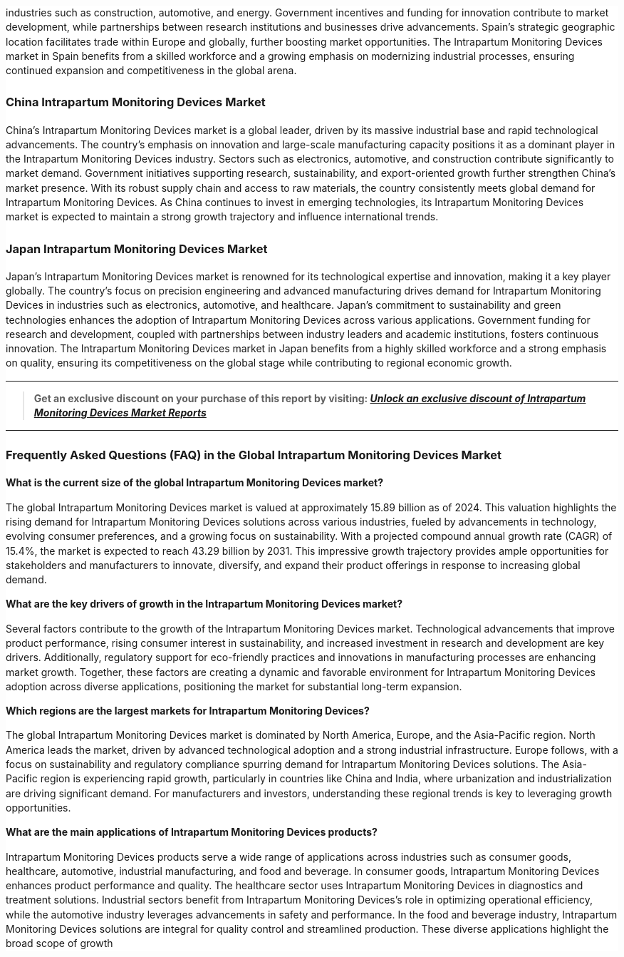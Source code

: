 industries such as construction, automotive, and energy. Government incentives and funding for innovation contribute to market development, while partnerships between research institutions and businesses drive advancements. Spain&rsquo;s strategic geographic location facilitates trade within Europe and globally, further boosting market opportunities. The Intrapartum Monitoring Devices market in Spain benefits from a skilled workforce and a growing emphasis on modernizing industrial processes, ensuring continued expansion and competitiveness in the global arena.</p><h3>China Intrapartum Monitoring Devices Market</h3><p>China&rsquo;s Intrapartum Monitoring Devices market is a global leader, driven by its massive industrial base and rapid technological advancements. The country&rsquo;s emphasis on innovation and large-scale manufacturing capacity positions it as a dominant player in the Intrapartum Monitoring Devices industry. Sectors such as electronics, automotive, and construction contribute significantly to market demand. Government initiatives supporting research, sustainability, and export-oriented growth further strengthen China&rsquo;s market presence. With its robust supply chain and access to raw materials, the country consistently meets global demand for Intrapartum Monitoring Devices. As China continues to invest in emerging technologies, its Intrapartum Monitoring Devices market is expected to maintain a strong growth trajectory and influence international trends.</p><h3>Japan Intrapartum Monitoring Devices Market</h3><p>Japan&rsquo;s Intrapartum Monitoring Devices market is renowned for its technological expertise and innovation, making it a key player globally. The country&rsquo;s focus on precision engineering and advanced manufacturing drives demand for Intrapartum Monitoring Devices in industries such as electronics, automotive, and healthcare. Japan&rsquo;s commitment to sustainability and green technologies enhances the adoption of Intrapartum Monitoring Devices across various applications. Government funding for research and development, coupled with partnerships between industry leaders and academic institutions, fosters continuous innovation. The Intrapartum Monitoring Devices market in Japan benefits from a highly skilled workforce and a strong emphasis on quality, ensuring its competitiveness on the global stage while contributing to regional economic growth.</p><hr /><blockquote><p><strong>Get an exclusive discount on your purchase of this report by visiting: <em><a href="://marketresearchpulse.com/ask-for-discount/78697?utm_source=Github&amp;utm_medium=019">Unlock an exclusive discount of Intrapartum Monitoring Devices Market Reports</a></em>&nbsp;</strong></p></blockquote><hr /><h3>Frequently Asked Questions (FAQ) in the Global Intrapartum Monitoring Devices Market</h3><p><strong>What is the current size of the global Intrapartum Monitoring Devices market?</strong></p><p>The global Intrapartum Monitoring Devices market is valued at approximately 15.89 billion as of 2024. This valuation highlights the rising demand for Intrapartum Monitoring Devices solutions across various industries, fueled by advancements in technology, evolving consumer preferences, and a growing focus on sustainability. With a projected compound annual growth rate (CAGR) of 15.4%, the market is expected to reach 43.29 billion by 2031. This impressive growth trajectory provides ample opportunities for stakeholders and manufacturers to innovate, diversify, and expand their product offerings in response to increasing global demand.</p><p><strong>What are the key drivers of growth in the Intrapartum Monitoring Devices market?</strong></p><p>Several factors contribute to the growth of the Intrapartum Monitoring Devices market. Technological advancements that improve product performance, rising consumer interest in sustainability, and increased investment in research and development are key drivers. Additionally, regulatory support for eco-friendly practices and innovations in manufacturing processes are enhancing market growth. Together, these factors are creating a dynamic and favorable environment for Intrapartum Monitoring Devices adoption across diverse applications, positioning the market for substantial long-term expansion.</p><p><strong>Which regions are the largest markets for Intrapartum Monitoring Devices?</strong></p><p>The global Intrapartum Monitoring Devices market is dominated by North America, Europe, and the Asia-Pacific region. North America leads the market, driven by advanced technological adoption and a strong industrial infrastructure. Europe follows, with a focus on sustainability and regulatory compliance spurring demand for Intrapartum Monitoring Devices solutions. The Asia-Pacific region is experiencing rapid growth, particularly in countries like China and India, where urbanization and industrialization are driving significant demand. For manufacturers and investors, understanding these regional trends is key to leveraging growth opportunities.</p><p><strong>What are the main applications of Intrapartum Monitoring Devices products?</strong></p><p>Intrapartum Monitoring Devices products serve a wide range of applications across industries such as consumer goods, healthcare, automotive, industrial manufacturing, and food and beverage. In consumer goods, Intrapartum Monitoring Devices enhances product performance and quality. The healthcare sector uses Intrapartum Monitoring Devices in diagnostics and treatment solutions. Industrial sectors benefit from Intrapartum Monitoring Devices&rsquo;s role in optimizing operational efficiency, while the automotive industry leverages advancements in safety and performance. In the food and beverage industry, Intrapartum Monitoring Devices solutions are integral for quality control and streamlined production. These diverse applications highlight the broad scope of growth